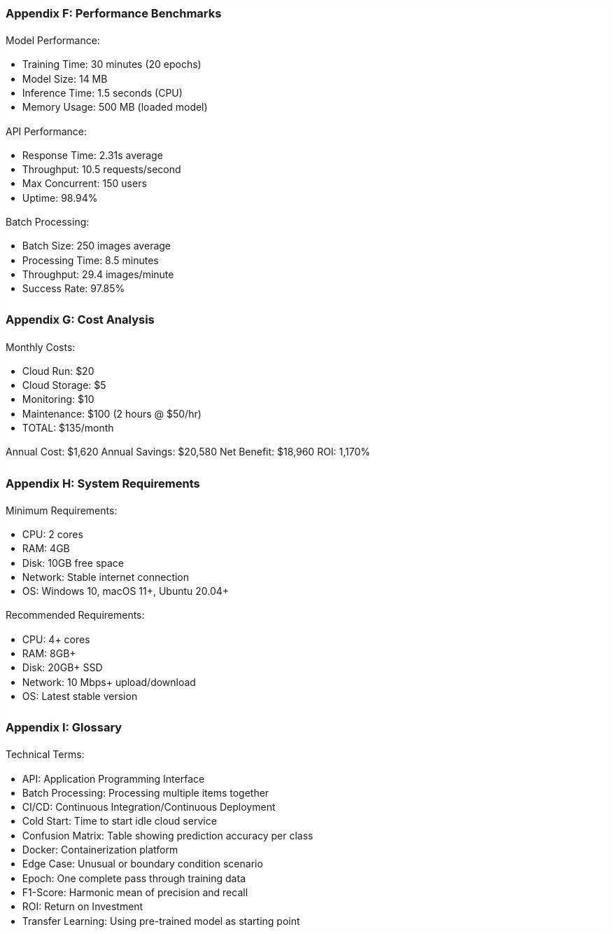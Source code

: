 ### Appendix F: Performance Benchmarks

Model Performance:
- Training Time: 30 minutes (20 epochs)
- Model Size: 14 MB
- Inference Time: 1.5 seconds (CPU)
- Memory Usage: 500 MB (loaded model)

API Performance:
- Response Time: 2.31s average
- Throughput: 10.5 requests/second
- Max Concurrent: 150 users
- Uptime: 98.94%

Batch Processing:
- Batch Size: 250 images average
- Processing Time: 8.5 minutes
- Throughput: 29.4 images/minute
- Success Rate: 97.85%

### Appendix G: Cost Analysis

Monthly Costs:
- Cloud Run:            $20
- Cloud Storage:        $5
- Monitoring:           $10
- Maintenance:          $100 (2 hours @ $50/hr)
- TOTAL:                $135/month

Annual Cost:            $1,620
Annual Savings:         $20,580
Net Benefit:            $18,960
ROI:                    1,170%

### Appendix H: System Requirements

Minimum Requirements:
- CPU: 2 cores
- RAM: 4GB
- Disk: 10GB free space
- Network: Stable internet connection
- OS: Windows 10, macOS 11+, Ubuntu 20.04+

Recommended Requirements:
- CPU: 4+ cores
- RAM: 8GB+
- Disk: 20GB+ SSD
- Network: 10 Mbps+ upload/download
- OS: Latest stable version

### Appendix I: Glossary

Technical Terms:
- API: Application Programming Interface
- Batch Processing: Processing multiple items together
- CI/CD: Continuous Integration/Continuous Deployment
- Cold Start: Time to start idle cloud service
- Confusion Matrix: Table showing prediction accuracy per class
- Docker: Containerization platform
- Edge Case: Unusual or boundary condition scenario
- Epoch: One complete pass through training data
- F1-Score: Harmonic mean of precision and recall
- ROI: Return on Investment
- Transfer Learning: Using pre-trained model as starting point
